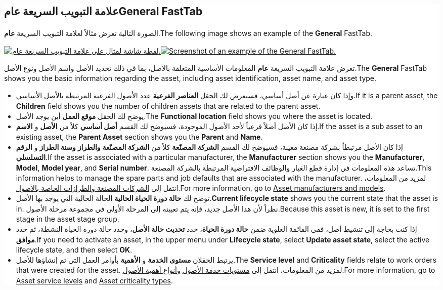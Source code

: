 ## <a name="general-fasttab"></a><span data-ttu-id="880ac-131">علامة التبويب السريعة عام</span><span class="sxs-lookup"><span data-stu-id="880ac-131">General FastTab</span></span>
<span data-ttu-id="880ac-132">الصورة التالية تعرض مثالاً لعلامة التبويب السريعة **عام**.</span><span class="sxs-lookup"><span data-stu-id="880ac-132">The following image shows an example of the **General** FastTab.</span></span>  

<span data-ttu-id="880ac-133">[![لقطة شاشة لمثال على علامة التبويب السريعة عام.](../media/general-fasttab-ss.png)](../media/general-fasttab-ss.png#lightbox)</span><span class="sxs-lookup"><span data-stu-id="880ac-133">[![Screenshot of an example of the General FastTab.](../media/general-fasttab-ss.png)](../media/general-fasttab-ss.png#lightbox)</span></span>
 
<span data-ttu-id="880ac-134">تعرض علامة التبويب السريعة **عام** المعلومات الأساسية المتعلقة بالأصل، بما في ذلك تحديد الأصل واسم الأصل ونوع الأصل.</span><span class="sxs-lookup"><span data-stu-id="880ac-134">The **General** FastTab shows you the basic information regarding the asset, including asset identification, asset name, and asset type.</span></span> 

- <span data-ttu-id="880ac-135">وإذا كان عبارة عن أصل أساسي، فسيعرض لك الحقل **العناصر الفرعية** عدد الأصول الفرعية المرتبطة بالأصل الأساسي.</span><span class="sxs-lookup"><span data-stu-id="880ac-135">If it is a parent asset, the **Children** field shows you the number of children assets that are related to the parent asset.</span></span>
- <span data-ttu-id="880ac-136">يوضح لك الحقل **موقع العمل** أين يوجد الأصل.</span><span class="sxs-lookup"><span data-stu-id="880ac-136">The **Functional location** field shows you where the asset is located.</span></span>
- <span data-ttu-id="880ac-137">إذا كان الأصل أصلاً فرعياً لأحد الأصول الموجودة، فسيوضح لك القسم **أصل أساسي** كلاً من **الأصل** و **الاسم**.</span><span class="sxs-lookup"><span data-stu-id="880ac-137">If the asset is a sub asset to an existing asset, the **Parent Asset** section shows you the **Parent** and **Name**.</span></span>
- <span data-ttu-id="880ac-138">إذا كان الأصل مرتبطاً بشركة مصنعة معينة، فسيوضح لك القسم **الشركة المصنّعة** كلاً من **الشركة المصنّعة** **والطراز** **وسنة الطراز** و **الرقم التسلسلي**.</span><span class="sxs-lookup"><span data-stu-id="880ac-138">If the asset is associated with a particular manufacturer, the **Manufacturer** section shows you the **Manufacturer**, **Model**, **Model year**, and **Serial number**.</span></span> <span data-ttu-id="880ac-139">تساعد هذه المعلومات في إدارة قطع الغيار والوظائف الافتراضية المرتبطة بالشركة المصنعة.</span><span class="sxs-lookup"><span data-stu-id="880ac-139">This information helps to manage the spare parts and job defaults that are associated with the manufacturer.</span></span> <span data-ttu-id="880ac-140">لمزيد من المعلومات، انتقل إلى [الشركات المصنعة والطرازات الخاصة بالأصول](https://docs.microsoft.com/dynamics365/supply-chain/asset-management/setup-for-objects/product-and-model/?azure-portal=true).</span><span class="sxs-lookup"><span data-stu-id="880ac-140">For more information, go to [Asset manufacturers and models](https://docs.microsoft.com/dynamics365/supply-chain/asset-management/setup-for-objects/product-and-model/?azure-portal=true).</span></span>  
- <span data-ttu-id="880ac-141">توضح لك **حالة دورة الحياة الحالية** الحالة الحالية التي يوجد بها الأصل.</span><span class="sxs-lookup"><span data-stu-id="880ac-141">**Current lifecycle state** shows you the current state that the asset is in.</span></span> <span data-ttu-id="880ac-142">نظراً لأن هذا الأصل جديد، فإنه يتم تعيينه إلى المرحلة الأولى في مجموعة مرحلة الأصول.</span><span class="sxs-lookup"><span data-stu-id="880ac-142">Because this asset is new, it is set to the first stage in the asset stage group.</span></span>
- <span data-ttu-id="880ac-143">إذا كنت بحاجة إلى تنشيط أصل، ففي القائمة العلوية ضمن **حالة دورة الحياة**، حدد **تحديث حالة الأصل**، وحدد حالة دورة الحياة النشطة، ثم حدد **موافق**.</span><span class="sxs-lookup"><span data-stu-id="880ac-143">If you need to activate an asset, in the upper menu under **Lifecycle state**, select **Update asset state**, select the active lifecycle state, and then select **OK**.</span></span>
- <span data-ttu-id="880ac-144">يرتبط الحقلان **مستوى الخدمة** و **الأهمية** بأوامر العمل التي تم إنشاؤها للأصل.</span><span class="sxs-lookup"><span data-stu-id="880ac-144">The **Service level** and **Criticality** fields relate to work orders that were created for the asset.</span></span> <span data-ttu-id="880ac-145">لمزيد من المعلومات، انتقل إلى [مستويات خدمة الأصول](https://docs.microsoft.com/dynamics365/supply-chain/asset-management/setup-for-objects/object-priorities/?azure-portal=true) و[أنواع أهمية الأصول](https://docs.microsoft.com/dynamics365/supply-chain/asset-management/setup-for-objects/object-criticalities/?azure-portal=true).</span><span class="sxs-lookup"><span data-stu-id="880ac-145">For more information, go to [Asset service levels](https://docs.microsoft.com/dynamics365/supply-chain/asset-management/setup-for-objects/object-priorities/?azure-portal=true) and [Asset criticality types](https://docs.microsoft.com/dynamics365/supply-chain/asset-management/setup-for-objects/object-criticalities/?azure-portal=true).</span></span>
